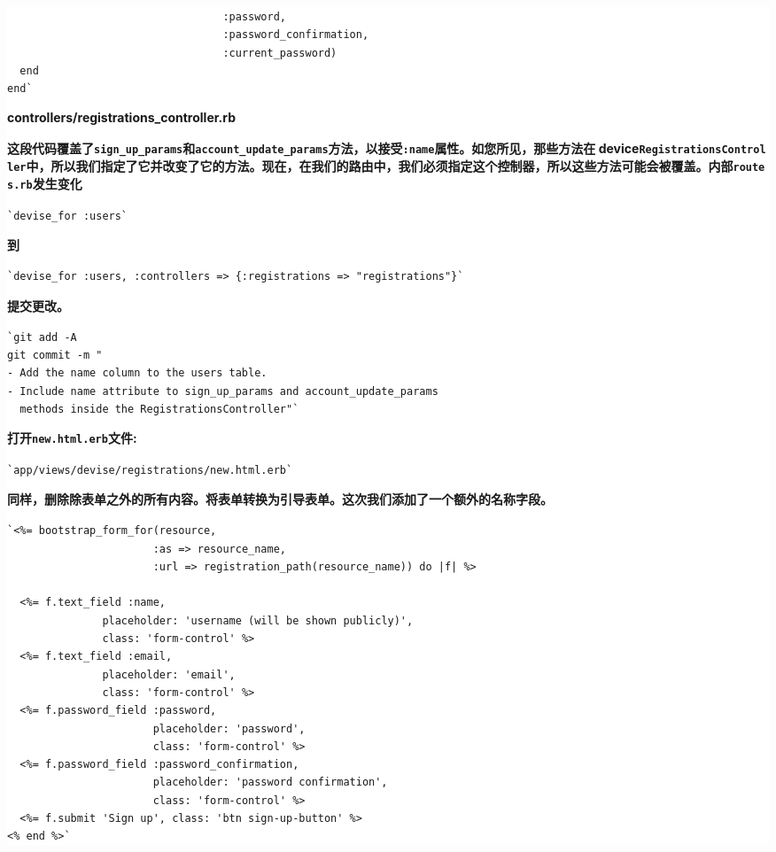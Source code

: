 ```
                                  :password, 
                                  :password_confirmation, 
                                  :current_password)
  end
end`
```

**controllers/registrations_controller.rb**

**这段代码覆盖了`sign_up_params`和`account_update_params`方法，以接受`:name`属性。如您所见，那些方法在 device`RegistrationsController`中，所以我们指定了它并改变了它的方法。现在，在我们的路由中，我们必须指定这个控制器，所以这些方法可能会被覆盖。内部`routes.rb`发生变化**

```
`devise_for :users`
```

**到**

```
`devise_for :users, :controllers => {:registrations => "registrations"}`
```

**提交更改。**

```
`git add -A
git commit -m "
- Add the name column to the users table. 
- Include name attribute to sign_up_params and account_update_params 
  methods inside the RegistrationsController"`
```

**打开`new.html.erb`文件:**

```
`app/views/devise/registrations/new.html.erb`
```

**同样，删除除表单之外的所有内容。将表单转换为引导表单。这次我们添加了一个额外的名称字段。**

```
`<%= bootstrap_form_for(resource, 
                       :as => resource_name, 
                       :url => registration_path(resource_name)) do |f| %>

  <%= f.text_field :name, 
	           placeholder: 'username (will be shown publicly)', 
	           class: 'form-control' %>
  <%= f.text_field :email, 
	           placeholder: 'email', 
	           class: 'form-control' %>
  <%= f.password_field :password, 
                       placeholder: 'password', 
                       class: 'form-control' %>
  <%= f.password_field :password_confirmation, 
                       placeholder: 'password confirmation', 
                       class: 'form-control' %>
  <%= f.submit 'Sign up', class: 'btn sign-up-button' %>
<% end %>`
```
